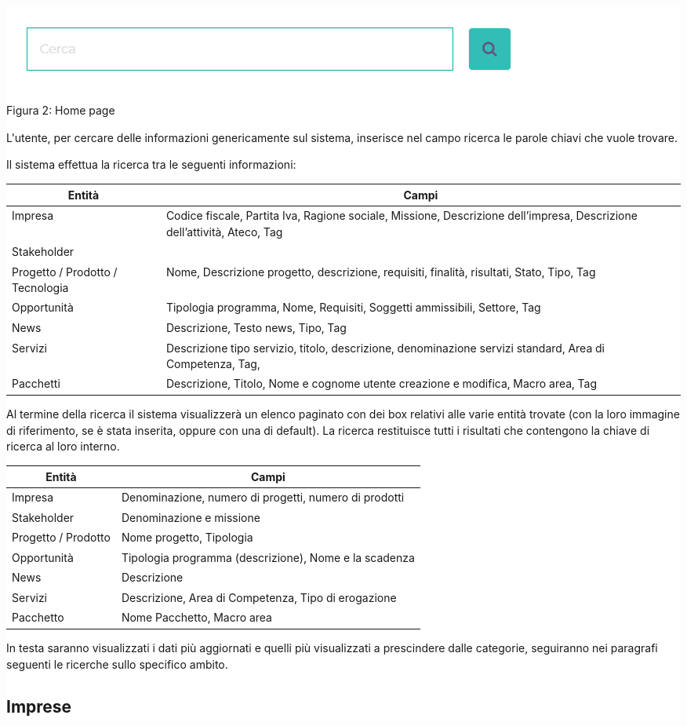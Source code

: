 ![](media/be2d849ed8bdb306c97cefe2ef4cc78c.png)

Figura 2: Home page

L'utente, per cercare delle informazioni genericamente sul sistema, inserisce
nel campo ricerca le parole chiavi che vuole trovare.

Il sistema effettua la ricerca tra le seguenti informazioni:

| **Entità**                       | **Campi**                                                                                                               |
|----------------------------------|-------------------------------------------------------------------------------------------------------------------------|
| Impresa                          | Codice fiscale, Partita Iva, Ragione sociale, Missione, Descrizione dell’impresa, Descrizione dell’attività, Ateco, Tag |
| Stakeholder                      |                                                                                                                         |
| Progetto / Prodotto / Tecnologia | Nome, Descrizione progetto, descrizione, requisiti, finalità, risultati, Stato, Tipo, Tag                               |
| Opportunità                      | Tipologia programma, Nome, Requisiti, Soggetti ammissibili, Settore, Tag                                                |
| News                             | Descrizione, Testo news, Tipo, Tag                                                                                      |
| Servizi                          | Descrizione tipo servizio, titolo, descrizione, denominazione servizi standard, Area di Competenza, Tag,                |
| Pacchetti                        | Descrizione, Titolo, Nome e cognome utente creazione e modifica, Macro area, Tag                                        |

Al termine della ricerca il sistema visualizzerà un elenco paginato con dei box
relativi alle varie entità trovate (con la loro immagine di riferimento, se è
stata inserita, oppure con una di default). La ricerca restituisce tutti i
risultati che contengono la chiave di ricerca al loro interno.

| **Entità**          | **Campi**                                             |
|---------------------|-------------------------------------------------------|
| Impresa             | Denominazione, numero di progetti, numero di prodotti |
| Stakeholder         | Denominazione e missione                              |
| Progetto / Prodotto | Nome progetto, Tipologia                              |
| Opportunità         | Tipologia programma (descrizione), Nome e la scadenza |
| News                | Descrizione                                           |
| Servizi             | Descrizione, Area di Competenza, Tipo di erogazione   |
| Pacchetto           | Nome Pacchetto, Macro area                            |

In testa saranno visualizzati i dati più aggiornati e quelli più visualizzati a
prescindere dalle categorie, seguiranno nei paragrafi seguenti le ricerche sullo
specifico ambito.

## Imprese
